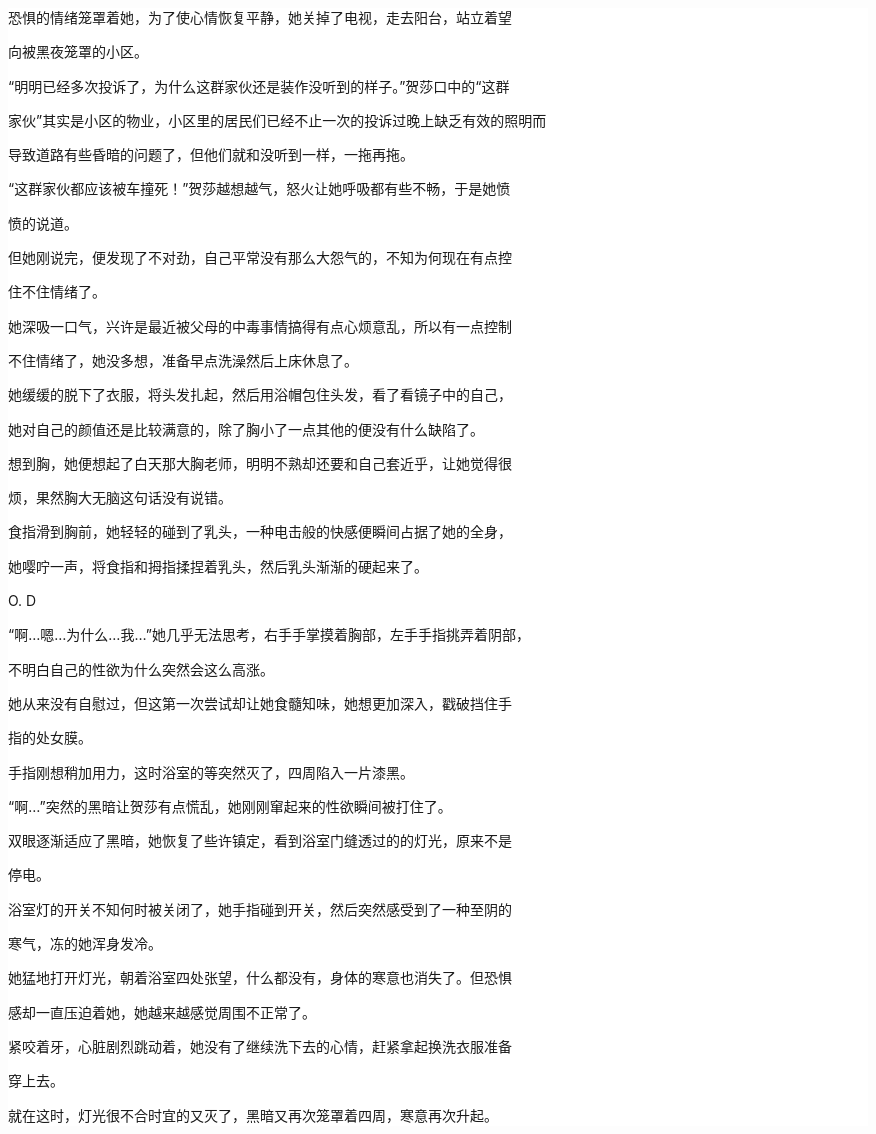 恐惧的情绪笼罩着她，为了使心情恢复平静，她关掉了电视，走去阳台，站立着望

向被黑夜笼罩的小区。

“明明已经多次投诉了，为什么这群家伙还是装作没听到的样子。”贺莎口中的“这群

家伙”其实是小区的物业，小区里的居民们已经不止一次的投诉过晚上缺乏有效的照明而

导致道路有些昏暗的问题了，但他们就和没听到一样，一拖再拖。

“这群家伙都应该被车撞死！”贺莎越想越气，怒火让她呼吸都有些不畅，于是她愤

愤的说道。

但她刚说完，便发现了不对劲，自己平常没有那么大怨气的，不知为何现在有点控

住不住情绪了。

她深吸一口气，兴许是最近被父母的中毒事情搞得有点心烦意乱，所以有一点控制

不住情绪了，她没多想，准备早点洗澡然后上床休息了。

她缓缓的脱下了衣服，将头发扎起，然后用浴帽包住头发，看了看镜子中的自己，

她对自己的颜值还是比较满意的，除了胸小了一点其他的便没有什么缺陷了。

想到胸，她便想起了白天那大胸老师，明明不熟却还要和自己套近乎，让她觉得很

烦，果然胸大无脑这句话没有说错。

食指滑到胸前，她轻轻的碰到了乳头，一种电击般的快感便瞬间占据了她的全身，

她嘤咛一声，将食指和拇指揉捏着乳头，然后乳头渐渐的硬起来了。

O. D

“啊…嗯…为什么…我…”她几乎无法思考，右手手掌摸着胸部，左手手指挑弄着阴部，

不明白自己的性欲为什么突然会这么高涨。

她从来没有自慰过，但这第一次尝试却让她食髓知味，她想更加深入，戳破挡住手

指的处女膜。

手指刚想稍加用力，这时浴室的等突然灭了，四周陷入一片漆黑。

“啊…”突然的黑暗让贺莎有点慌乱，她刚刚窜起来的性欲瞬间被打住了。

双眼逐渐适应了黑暗，她恢复了些许镇定，看到浴室门缝透过的的灯光，原来不是

停电。

浴室灯的开关不知何时被关闭了，她手指碰到开关，然后突然感受到了一种至阴的

寒气，冻的她浑身发冷。

她猛地打开灯光，朝着浴室四处张望，什么都没有，身体的寒意也消失了。但恐惧

感却一直压迫着她，她越来越感觉周围不正常了。

紧咬着牙，心脏剧烈跳动着，她没有了继续洗下去的心情，赶紧拿起换洗衣服准备

穿上去。

就在这时，灯光很不合时宜的又灭了，黑暗又再次笼罩着四周，寒意再次升起。
